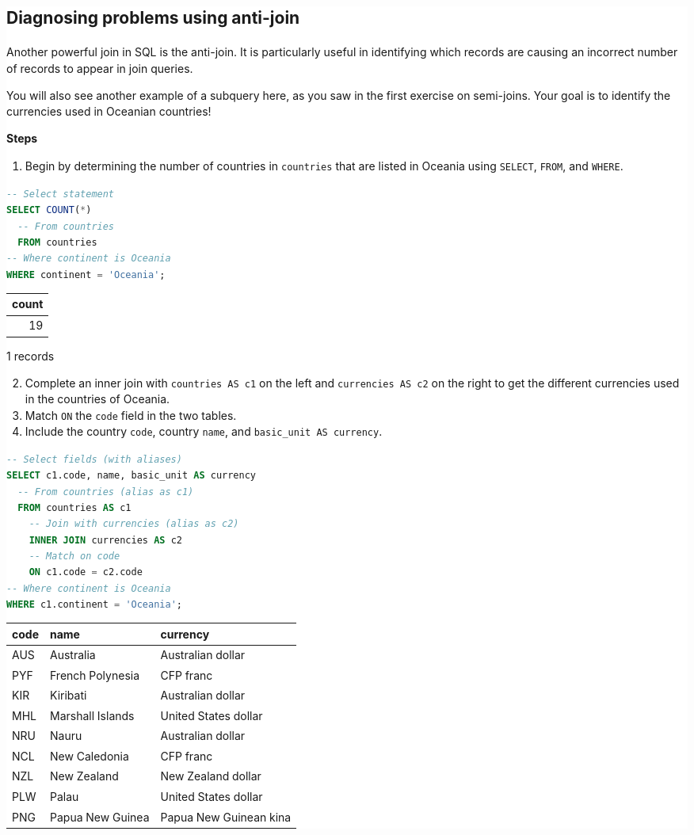 ## Diagnosing problems using anti-join

Another powerful join in SQL is the anti-join. It is particularly useful
in identifying which records are causing an incorrect number of records
to appear in join queries.

You will also see another example of a subquery here, as you saw in the
first exercise on semi-joins. Your goal is to identify the currencies
used in Oceanian countries!

**Steps**

1.  Begin by determining the number of countries in `countries` that are
    listed in Oceania using `SELECT`, `FROM`, and `WHERE`.

``` sql
-- Select statement
SELECT COUNT(*)
  -- From countries
  FROM countries
-- Where continent is Oceania
WHERE continent = 'Oceania';
```

| count |
|------:|
|    19 |

1 records

2.  Complete an inner join with `countries AS c1` on the left and
    `currencies AS c2` on the right to get the different currencies used
    in the countries of Oceania.
3.  Match `ON` the `code` field in the two tables.
4.  Include the country `code`, country `name`, and
    `basic_unit AS currency`.

``` sql
-- Select fields (with aliases)
SELECT c1.code, name, basic_unit AS currency
  -- From countries (alias as c1)
  FROM countries AS c1
    -- Join with currencies (alias as c2)
    INNER JOIN currencies AS c2
    -- Match on code
    ON c1.code = c2.code
-- Where continent is Oceania
WHERE c1.continent = 'Oceania';
```

| code | name             | currency               |
|:-----|:-----------------|:-----------------------|
| AUS  | Australia        | Australian dollar      |
| PYF  | French Polynesia | CFP franc              |
| KIR  | Kiribati         | Australian dollar      |
| MHL  | Marshall Islands | United States dollar   |
| NRU  | Nauru            | Australian dollar      |
| NCL  | New Caledonia    | CFP franc              |
| NZL  | New Zealand      | New Zealand dollar     |
| PLW  | Palau            | United States dollar   |
| PNG  | Papua New Guinea | Papua New Guinean kina |